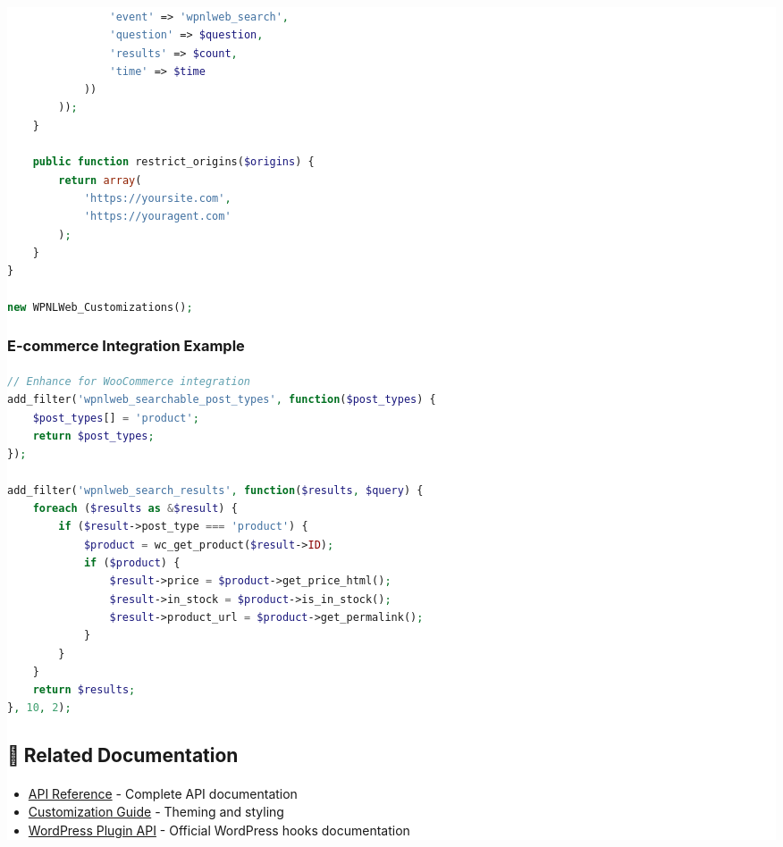 ```php
                'event' => 'wpnlweb_search',
                'question' => $question,
                'results' => $count,
                'time' => $time
            ))
        ));
    }

    public function restrict_origins($origins) {
        return array(
            'https://yoursite.com',
            'https://youragent.com'
        );
    }
}

new WPNLWeb_Customizations();
```

### E-commerce Integration Example

```php
// Enhance for WooCommerce integration
add_filter('wpnlweb_searchable_post_types', function($post_types) {
    $post_types[] = 'product';
    return $post_types;
});

add_filter('wpnlweb_search_results', function($results, $query) {
    foreach ($results as &$result) {
        if ($result->post_type === 'product') {
            $product = wc_get_product($result->ID);
            if ($product) {
                $result->price = $product->get_price_html();
                $result->in_stock = $product->is_in_stock();
                $result->product_url = $product->get_permalink();
            }
        }
    }
    return $results;
}, 10, 2);
```

## 🔗 Related Documentation

- [API Reference](api.md) - Complete API documentation
- [Customization Guide](customization.md) - Theming and styling
- [WordPress Plugin API](https://developer.wordpress.org/plugins/hooks/) - Official WordPress hooks documentation
